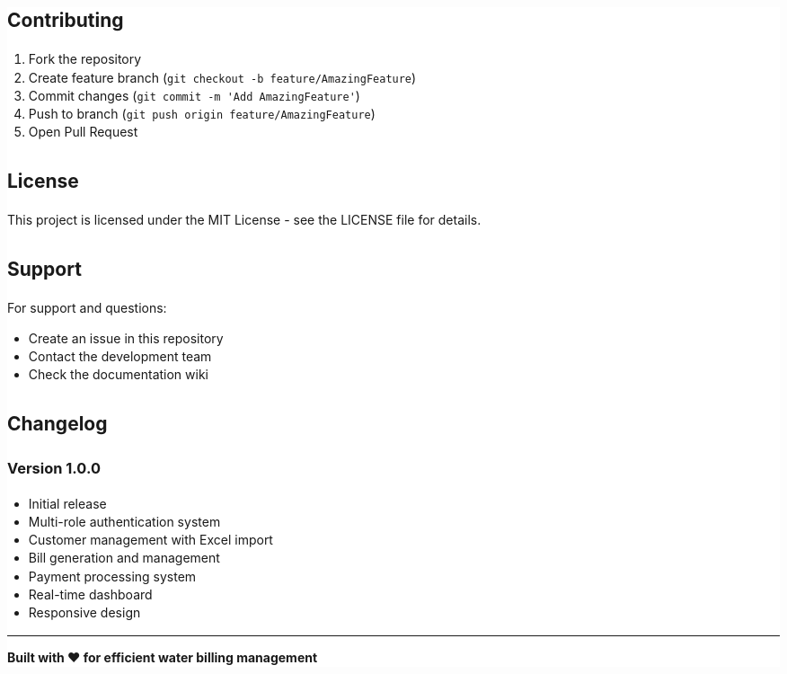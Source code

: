 ## Contributing

1. Fork the repository
2. Create feature branch (`git checkout -b feature/AmazingFeature`)
3. Commit changes (`git commit -m 'Add AmazingFeature'`)
4. Push to branch (`git push origin feature/AmazingFeature`)
5. Open Pull Request

## License

This project is licensed under the MIT License - see the LICENSE file for details.

## Support

For support and questions:
- Create an issue in this repository
- Contact the development team
- Check the documentation wiki

## Changelog

### Version 1.0.0
- Initial release
- Multi-role authentication system
- Customer management with Excel import
- Bill generation and management
- Payment processing system
- Real-time dashboard
- Responsive design

---

**Built with ❤️ for efficient water billing management**
